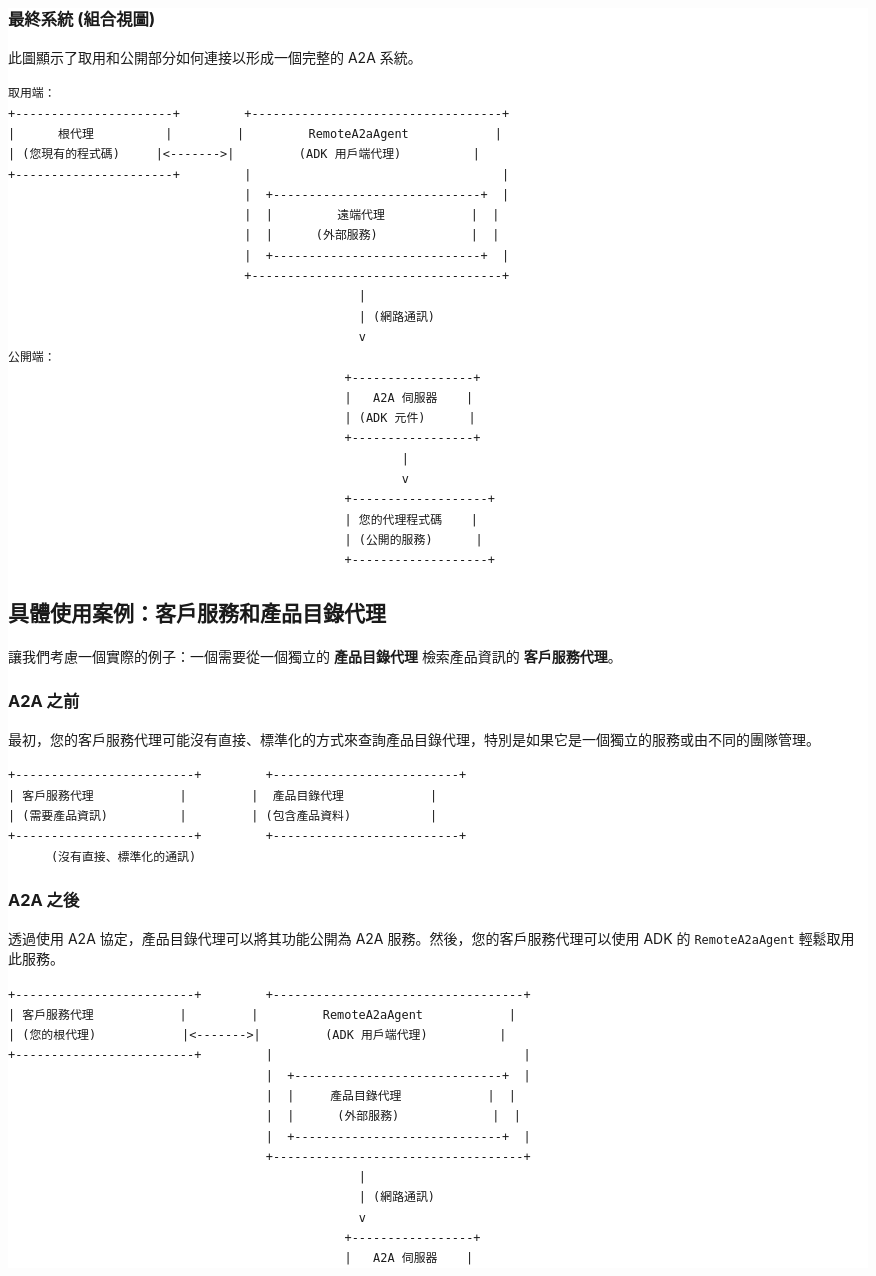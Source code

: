 ### 最終系統 (組合視圖)

此圖顯示了取用和公開部分如何連接以形成一個完整的 A2A 系統。

```text
取用端：
+----------------------+         +-----------------------------------+
|      根代理          |         |         RemoteA2aAgent            |
| (您現有的程式碼)     |<------->|         (ADK 用戶端代理)          |
+----------------------+         |                                   |
                                 |  +-----------------------------+  |
                                 |  |         遠端代理            |  |
                                 |  |      (外部服務)             |  |
                                 |  +-----------------------------+  |
                                 +-----------------------------------+
                                                 |
                                                 | (網路通訊)
                                                 v
公開端：
                                               +-----------------+
                                               |   A2A 伺服器    |
                                               | (ADK 元件)      |
                                               +-----------------+
                                                       |
                                                       v
                                               +-------------------+
                                               | 您的代理程式碼    |
                                               | (公開的服務)      |
                                               +-------------------+
```

## 具體使用案例：客戶服務和產品目錄代理

讓我們考慮一個實際的例子：一個需要從一個獨立的 **產品目錄代理** 檢索產品資訊的 **客戶服務代理**。

### A2A 之前

最初，您的客戶服務代理可能沒有直接、標準化的方式來查詢產品目錄代理，特別是如果它是一個獨立的服務或由不同的團隊管理。

```text
+-------------------------+         +--------------------------+
| 客戶服務代理            |         |  產品目錄代理            |
| (需要產品資訊)          |         | (包含產品資料)           |
+-------------------------+         +--------------------------+
      (沒有直接、標準化的通訊)
```

### A2A 之後

透過使用 A2A 協定，產品目錄代理可以將其功能公開為 A2A 服務。然後，您的客戶服務代理可以使用 ADK 的 `RemoteA2aAgent` 輕鬆取用此服務。

```text
+-------------------------+         +-----------------------------------+
| 客戶服務代理            |         |         RemoteA2aAgent            |
| (您的根代理)            |<------->|         (ADK 用戶端代理)          |
+-------------------------+         |                                   |
                                    |  +-----------------------------+  |
                                    |  |     產品目錄代理            |  |
                                    |  |      (外部服務)             |  |
                                    |  +-----------------------------+  |
                                    +-----------------------------------+
                                                 |
                                                 | (網路通訊)
                                                 v
                                               +-----------------+
                                               |   A2A 伺服器    |
```